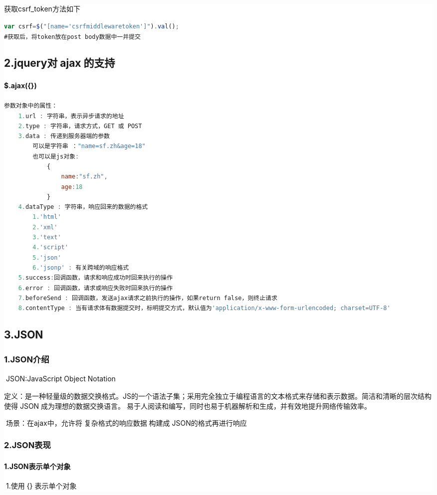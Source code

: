 获取csrf_token方法如下

```javascript
var csrf=$("[name='csrfmiddlewaretoken']").val();
#获取后，将token放在post body数据中一并提交
```



## 2.jquery对 ajax 的支持

#### 	$.ajax({})

```javascript
参数对象中的属性：
	1.url : 字符串，表示异步请求的地址
	2.type : 字符串，请求方式，GET 或 POST
	3.data : 传递到服务器端的参数
		可以是字符串 ："name=sf.zh&age=18"
		也可以是js对象:
			{
				name:"sf.zh",
				age:18
			}
	4.dataType : 字符串，响应回来的数据的格式
		1.'html'
		2.'xml'
		3.'text' 
		4.'script'
		5.'json'
		6.'jsonp' : 有关跨域的响应格式
	5.success:回调函数，请求和响应成功时回来执行的操作
	6.error : 回调函数，请求或响应失败时回来执行的操作
	7.beforeSend : 回调函数，发送ajax请求之前执行的操作，如果return false，则终止请求
    8.contentType : 当有请求体有数据提交时，标明提交方式，默认值为'application/x-www-form-urlencoded; charset=UTF-8'
```



## 3.JSON

### 1.JSON介绍

​		JSON:JavaScript Object Notation

​		定义：是一种轻量级的数据交换格式。JS的一个语法子集；采用完全独立于编程语言的文本格式来存储和表示数据。简洁和清晰的层次结构使得 JSON 成为理想的数据交换语言。 易于人阅读和编写，同时也易于机器解析和生成，并有效地提升网络传输效率。

​		场景：在ajax中，允许将 复杂格式的响应数据 构建成 JSON的格式再进行响应

### 2.JSON表现

#### 1.JSON表示单个对象

​			1.使用 {} 表示单个对象
